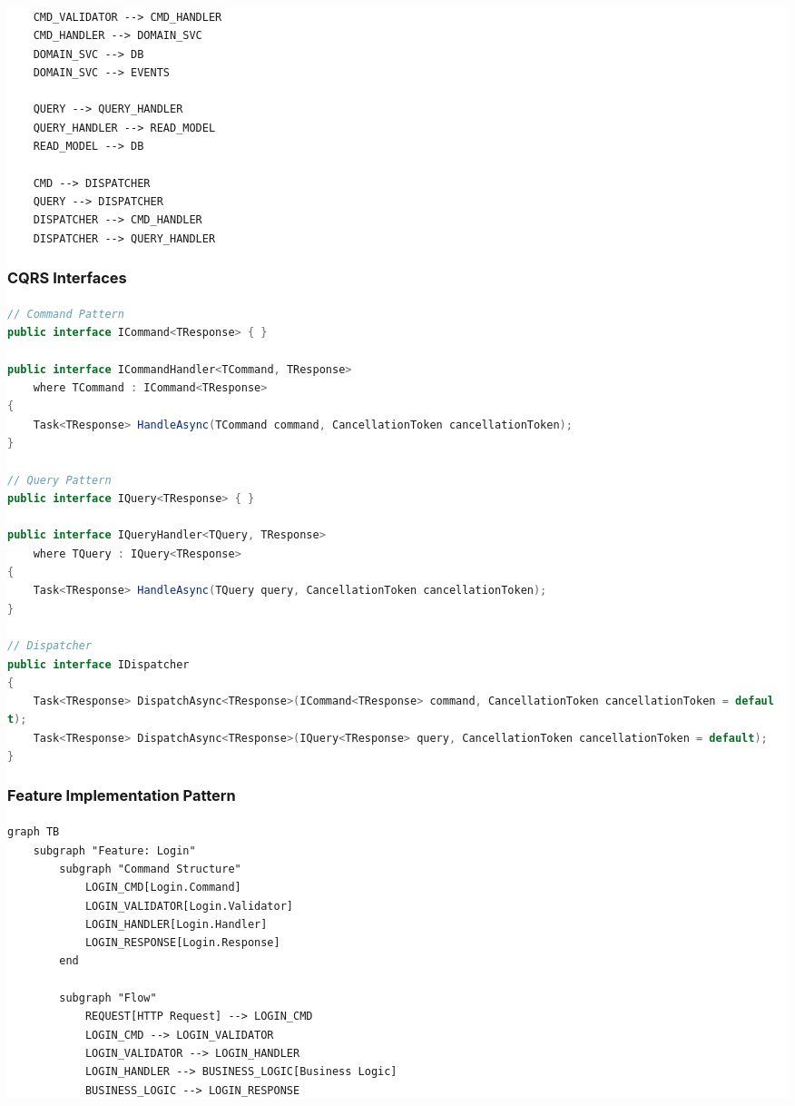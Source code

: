 ```mermaid
    CMD_VALIDATOR --> CMD_HANDLER
    CMD_HANDLER --> DOMAIN_SVC
    DOMAIN_SVC --> DB
    DOMAIN_SVC --> EVENTS
    
    QUERY --> QUERY_HANDLER
    QUERY_HANDLER --> READ_MODEL
    READ_MODEL --> DB
    
    CMD --> DISPATCHER
    QUERY --> DISPATCHER
    DISPATCHER --> CMD_HANDLER
    DISPATCHER --> QUERY_HANDLER
```

### CQRS Interfaces

```csharp
// Command Pattern
public interface ICommand<TResponse> { }

public interface ICommandHandler<TCommand, TResponse>
    where TCommand : ICommand<TResponse>
{
    Task<TResponse> HandleAsync(TCommand command, CancellationToken cancellationToken);
}

// Query Pattern
public interface IQuery<TResponse> { }

public interface IQueryHandler<TQuery, TResponse>
    where TQuery : IQuery<TResponse>
{
    Task<TResponse> HandleAsync(TQuery query, CancellationToken cancellationToken);
}

// Dispatcher
public interface IDispatcher
{
    Task<TResponse> DispatchAsync<TResponse>(ICommand<TResponse> command, CancellationToken cancellationToken = default);
    Task<TResponse> DispatchAsync<TResponse>(IQuery<TResponse> query, CancellationToken cancellationToken = default);
}
```

### Feature Implementation Pattern

```mermaid
graph TB
    subgraph "Feature: Login"
        subgraph "Command Structure"
            LOGIN_CMD[Login.Command]
            LOGIN_VALIDATOR[Login.Validator]
            LOGIN_HANDLER[Login.Handler]
            LOGIN_RESPONSE[Login.Response]
        end
        
        subgraph "Flow"
            REQUEST[HTTP Request] --> LOGIN_CMD
            LOGIN_CMD --> LOGIN_VALIDATOR
            LOGIN_VALIDATOR --> LOGIN_HANDLER
            LOGIN_HANDLER --> BUSINESS_LOGIC[Business Logic]
            BUSINESS_LOGIC --> LOGIN_RESPONSE
```
